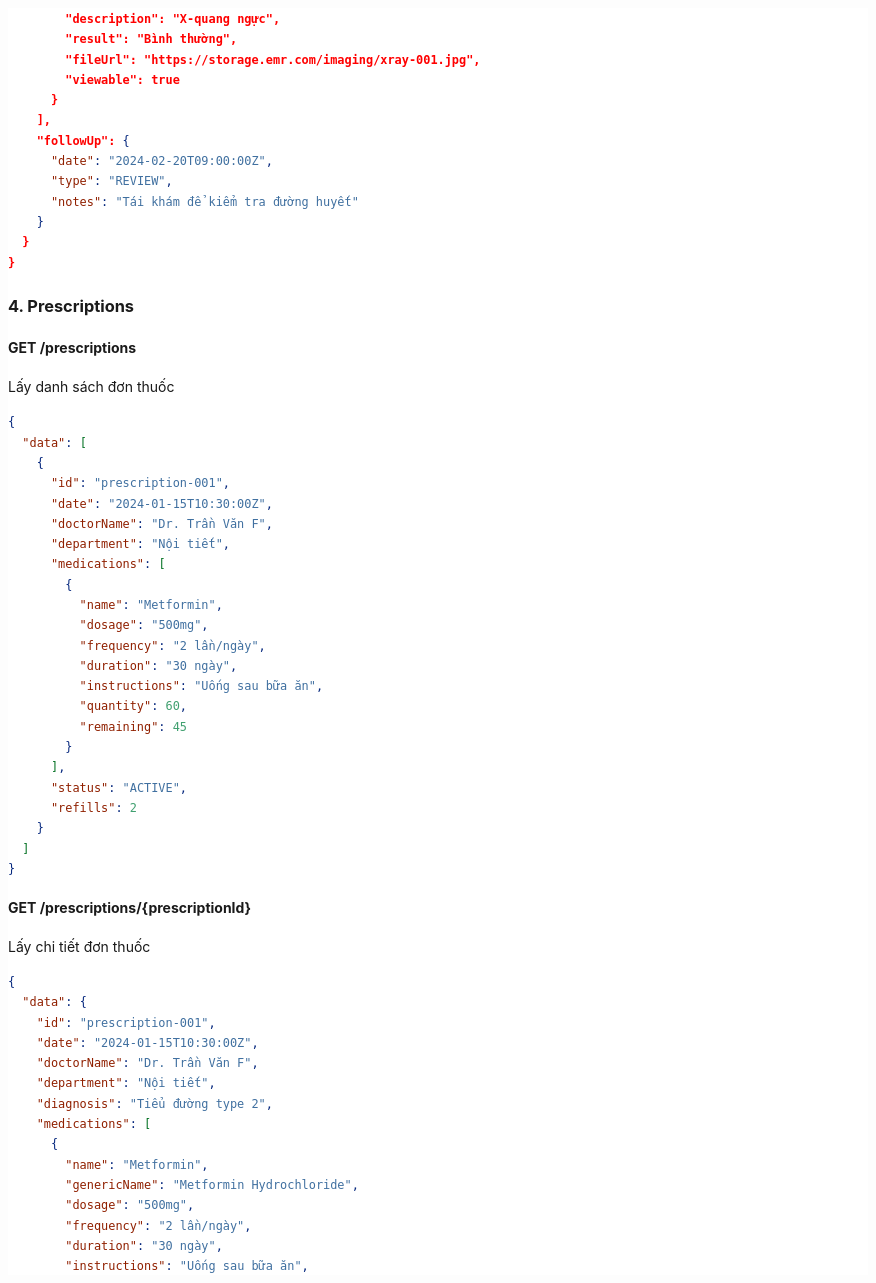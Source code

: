 ```json
        "description": "X-quang ngực",
        "result": "Bình thường",
        "fileUrl": "https://storage.emr.com/imaging/xray-001.jpg",
        "viewable": true
      }
    ],
    "followUp": {
      "date": "2024-02-20T09:00:00Z",
      "type": "REVIEW",
      "notes": "Tái khám để kiểm tra đường huyết"
    }
  }
}
```

### 4. Prescriptions

#### GET /prescriptions
Lấy danh sách đơn thuốc
```json
{
  "data": [
    {
      "id": "prescription-001",
      "date": "2024-01-15T10:30:00Z",
      "doctorName": "Dr. Trần Văn F",
      "department": "Nội tiết",
      "medications": [
        {
          "name": "Metformin",
          "dosage": "500mg",
          "frequency": "2 lần/ngày",
          "duration": "30 ngày",
          "instructions": "Uống sau bữa ăn",
          "quantity": 60,
          "remaining": 45
        }
      ],
      "status": "ACTIVE",
      "refills": 2
    }
  ]
}
```

#### GET /prescriptions/{prescriptionId}
Lấy chi tiết đơn thuốc
```json
{
  "data": {
    "id": "prescription-001",
    "date": "2024-01-15T10:30:00Z",
    "doctorName": "Dr. Trần Văn F",
    "department": "Nội tiết",
    "diagnosis": "Tiểu đường type 2",
    "medications": [
      {
        "name": "Metformin",
        "genericName": "Metformin Hydrochloride",
        "dosage": "500mg",
        "frequency": "2 lần/ngày",
        "duration": "30 ngày",
        "instructions": "Uống sau bữa ăn",
```